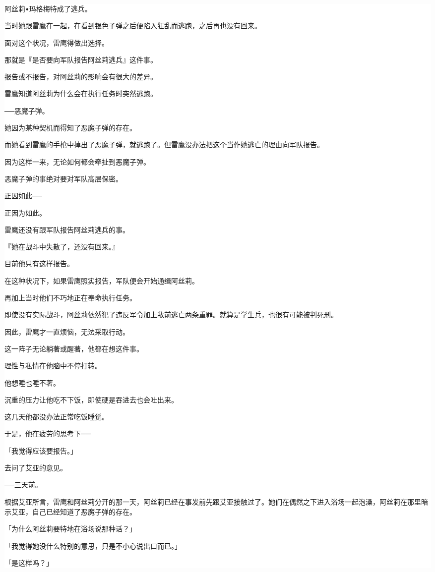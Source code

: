 阿丝莉•玛格梅特成了逃兵。

当时她跟雷鹰在一起，在看到银色子弹之后便陷入狂乱而逃跑，之后再也没有回来。

面对这个状况，雷鹰得做出选择。

那就是『是否要向军队报告阿丝莉逃兵』这件事。

报告或不报告，对阿丝莉的影响会有很大的差异。

雷鹰知道阿丝莉为什么会在执行任务时突然逃跑。

──恶魔子弹。

她因为某种契机而得知了恶魔子弹的存在。

而她看到雷鹰的手枪中掉出了恶魔子弹，就逃跑了。但雷鹰没办法把这个当作她逃亡的理由向军队报告。

因为这样一来，无论如何都会牵扯到恶魔子弹。

恶魔子弹的事绝对要对军队高层保密。

正因如此──

正因为如此。

雷鹰还没有跟军队报告阿丝莉逃兵的事。

『她在战斗中失散了，还没有回来。』

目前他只有这样报告。

在这种状况下，如果雷鹰照实报告，军队便会开始通缉阿丝莉。

再加上当时他们不巧地正在奉命执行任务。

即使没有实际战斗，阿丝莉依然犯了违反军令加上敌前逃亡两条重罪。就算是学生兵，也很有可能被判死刑。

因此，雷鹰才一直烦恼，无法采取行动。

这一阵子无论躺著或醒著，他都在想这件事。

理性与私情在他脑中不停打转。

他想睡也睡不著。

沉重的压力让他吃不下饭，即使硬是吞进去也会吐出来。

这几天他都没办法正常吃饭睡觉。

于是，他在疲劳的思考下──

「我觉得应该要报告。」

去问了艾亚的意见。

──三天前。

根据艾亚所言，雷鹰和阿丝莉分开的那一天，阿丝莉已经在事发前先跟艾亚接触过了。她们在偶然之下进入浴场一起泡澡，阿丝莉在那里暗示艾亚，自己已经知道了恶魔子弹的存在。

「为什么阿丝莉要特地在浴场说那种话？」

「我觉得她没什么特别的意思，只是不小心说出口而已。」

「是这样吗？」
